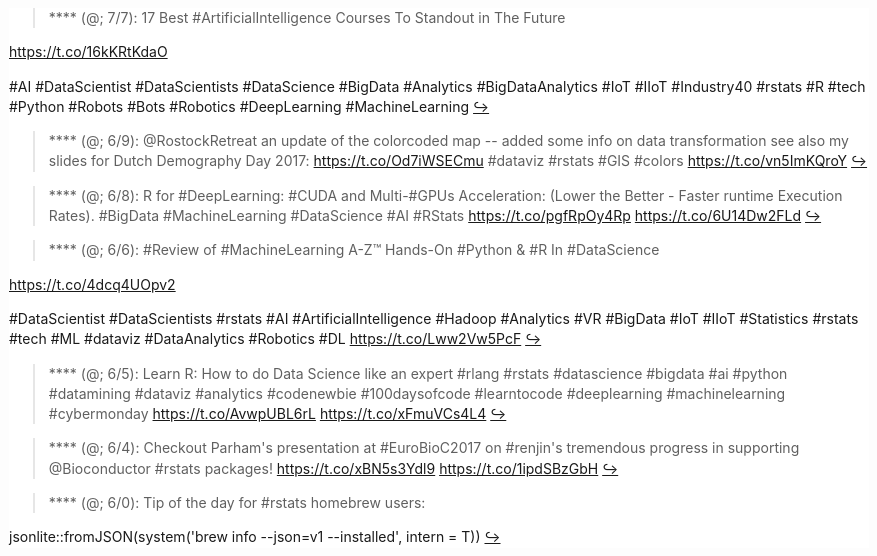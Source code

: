 

> **** (@; 7/7): 17 Best #ArtificialIntelligence Courses To Standout in The Future
>
https://t.co/16kKRtKdaO
>
#AI #DataScientist #DataScientists #DataScience #BigData #Analytics #BigDataAnalytics #IoT #IIoT #Industry40 #rstats #R #tech #Python #Robots #Bots #Robotics #DeepLearning #MachineLearning  [&#8618;](https://twitter.com/dataandme/status/939472873181265920)




> **** (@; 6/9): @RostockRetreat an update of the colorcoded map -- added some info on data transformation
see also my slides for Dutch Demography Day 2017: https://t.co/Od7iWSECmu
#dataviz #rstats #GIS #colors https://t.co/vn5ImKQroY  [&#8618;](https://twitter.com/dataandme/status/939457685573046272)




> **** (@; 6/8): R for #DeepLearning: #CUDA and Multi-#GPUs Acceleration: (Lower the Better - Faster runtime Execution Rates). #BigData #MachineLearning #DataScience #AI #RStats
https://t.co/pgfRpOy4Rp https://t.co/6U14Dw2FLd  [&#8618;](https://twitter.com/dataandme/status/939501392372404224)




> **** (@; 6/6): #Review of #MachineLearning A-Z™ Hands-On #Python &amp; #R In #DataScience 
>
https://t.co/4dcq4UOpv2  
>
#DataScientist #DataScientists #rstats #AI #ArtificialIntelligence #Hadoop #Analytics #VR #BigData #IoT #IIoT #Statistics #rstats #tech #ML #dataviz #DataAnalytics #Robotics #DL https://t.co/Lww2Vw5PcF  [&#8618;](https://twitter.com/dataandme/status/939449719893368832)




> **** (@; 6/5): Learn R: How to do Data Science like an expert
#rlang #rstats #datascience #bigdata #ai #python #datamining #dataviz #analytics #codenewbie #100daysofcode #learntocode #deeplearning #machinelearning #cybermonday
https://t.co/AvwpUBL6rL https://t.co/xFmuVCs4L4  [&#8618;](https://twitter.com/dataandme/status/939442027581800448)




> **** (@; 6/4): Checkout Parham's presentation at #EuroBioC2017 on #renjin's tremendous progress in supporting @Bioconductor #rstats packages! https://t.co/xBN5s3Ydl9 https://t.co/1ipdSBzGbH  [&#8618;](https://twitter.com/dataandme/status/939483485525254145)




> **** (@; 6/0): Tip of the day for #rstats homebrew users: 
>
jsonlite::fromJSON(system('brew info --json=v1 --installed', intern = T))  [&#8618;](https://twitter.com/dataandme/status/939464307410075648)


